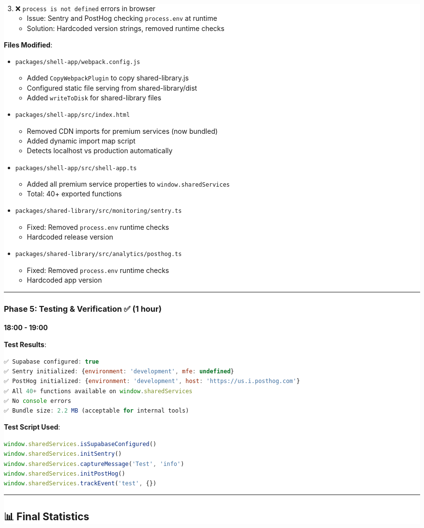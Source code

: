 3. ❌ `process is not defined` errors in browser
   - Issue: Sentry and PostHog checking `process.env` at runtime
   - Solution: Hardcoded version strings, removed runtime checks

**Files Modified**:
- `packages/shell-app/webpack.config.js`
  - Added `CopyWebpackPlugin` to copy shared-library.js
  - Configured static file serving from shared-library/dist
  - Added `writeToDisk` for shared-library files

- `packages/shell-app/src/index.html`
  - Removed CDN imports for premium services (now bundled)
  - Added dynamic import map script
  - Detects localhost vs production automatically

- `packages/shell-app/src/shell-app.ts`
  - Added all premium service properties to `window.sharedServices`
  - Total: 40+ exported functions

- `packages/shared-library/src/monitoring/sentry.ts`
  - Fixed: Removed `process.env` runtime checks
  - Hardcoded release version

- `packages/shared-library/src/analytics/posthog.ts`
  - Fixed: Removed `process.env` runtime checks
  - Hardcoded app version

---

### Phase 5: Testing & Verification ✅ (1 hour)
**18:00 - 19:00**

**Test Results**:
```javascript
✅ Supabase configured: true
✅ Sentry initialized: {environment: 'development', mfe: undefined}
✅ PostHog initialized: {environment: 'development', host: 'https://us.i.posthog.com'}
✅ All 40+ functions available on window.sharedServices
✅ No console errors
✅ Bundle size: 2.2 MB (acceptable for internal tools)
```

**Test Script Used**:
```javascript
window.sharedServices.isSupabaseConfigured()
window.sharedServices.initSentry()
window.sharedServices.captureMessage('Test', 'info')
window.sharedServices.initPostHog()
window.sharedServices.trackEvent('test', {})
```

---

## 📊 Final Statistics

